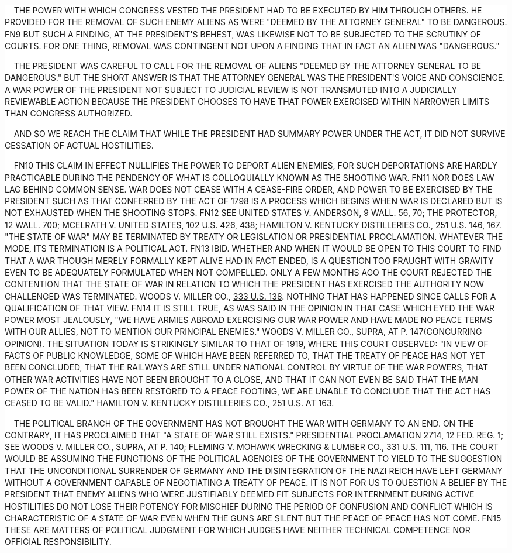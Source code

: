     THE POWER WITH WHICH CONGRESS VESTED THE PRESIDENT HAD TO BE EXECUTED BY HIM THROUGH OTHERS.  HE PROVIDED FOR THE REMOVAL OF SUCH ENEMY ALIENS AS WERE "DEEMED BY THE ATTORNEY GENERAL" TO BE DANGEROUS.  FN9 BUT SUCH A FINDING, AT THE PRESIDENT'S BEHEST, WAS LIKEWISE NOT TO BE SUBJECTED TO THE SCRUTINY OF COURTS.  FOR ONE THING, REMOVAL WAS CONTINGENT NOT UPON A FINDING THAT IN FACT AN ALIEN WAS "DANGEROUS."

    THE PRESIDENT WAS CAREFUL TO CALL FOR THE REMOVAL OF ALIENS "DEEMED BY THE ATTORNEY GENERAL TO BE DANGEROUS."  BUT THE SHORT ANSWER IS THAT THE ATTORNEY GENERAL WAS THE PRESIDENT'S VOICE AND CONSCIENCE.  A WAR POWER OF THE PRESIDENT NOT SUBJECT TO JUDICIAL REVIEW IS NOT TRANSMUTED INTO A JUDICIALLY REVIEWABLE ACTION BECAUSE THE PRESIDENT CHOOSES TO HAVE THAT POWER EXERCISED WITHIN NARROWER LIMITS THAN CONGRESS AUTHORIZED.

    AND SO WE REACH THE CLAIM THAT WHILE THE PRESIDENT HAD SUMMARY POWER UNDER THE ACT, IT DID NOT SURVIVE CESSATION OF ACTUAL HOSTILITIES.

    FN10  THIS CLAIM IN EFFECT NULLIFIES THE POWER TO DEPORT ALIEN ENEMIES, FOR SUCH DEPORTATIONS ARE HARDLY PRACTICABLE DURING THE PENDENCY OF WHAT IS COLLOQUIALLY KNOWN AS THE SHOOTING WAR.  FN11  NOR DOES LAW LAG BEHIND COMMON SENSE.  WAR DOES NOT CEASE WITH A CEASE-FIRE ORDER, AND POWER TO BE EXERCISED BY THE PRESIDENT SUCH AS THAT CONFERRED BY THE ACT OF 1798 IS A PROCESS WHICH BEGINS WHEN WAR IS DECLARED BUT IS NOT EXHAUSTED WHEN THE SHOOTING STOPS.  FN12  SEE UNITED STATES V. ANDERSON, 9 WALL.  56, 70; THE PROTECTOR, 12 WALL.  700; MCELRATH V. UNITED STATES, [102 U.S. 426][/us/courts/scotus/usReporter/102/426], 438; HAMILTON V. KENTUCKY DISTILLERIES CO., [251 U.S. 146][/us/courts/scotus/usReporter/251/146], 167.  "THE STATE OF WAR" MAY BE TERMINATED BY TREATY OR LEGISLATION OR PRESIDENTIAL PROCLAMATION.  WHATEVER THE MODE, ITS TERMINATION IS A POLITICAL ACT.  FN13  IBID.  WHETHER AND WHEN IT WOULD BE OPEN TO THIS COURT TO FIND THAT A WAR THOUGH MERELY FORMALLY KEPT ALIVE HAD IN FACT ENDED, IS A QUESTION TOO FRAUGHT WITH GRAVITY EVEN TO BE ADEQUATELY FORMULATED WHEN NOT COMPELLED.  ONLY A FEW MONTHS AGO THE COURT REJECTED THE CONTENTION THAT THE STATE OF WAR IN RELATION TO WHICH THE PRESIDENT HAS EXERCISED THE AUTHORITY NOW CHALLENGED WAS TERMINATED.  WOODS V. MILLER CO., [333 U.S. 138][/us/courts/scotus/usReporter/333/138].  NOTHING THAT HAS HAPPENED SINCE CALLS FOR A QUALIFICATION OF THAT VIEW.  FN14  IT IS STILL TRUE, AS WAS SAID IN THE OPINION IN THAT CASE WHICH EYED THE WAR POWER MOST JEALOUSLY, "WE HAVE ARMIES ABROAD EXERCISING OUR WAR POWER AND HAVE MADE NO PEACE TERMS WITH OUR ALLIES, NOT TO MENTION OUR PRINCIPAL ENEMIES."  WOODS V. MILLER CO., SUPRA, AT P. 147(CONCURRING OPINION).  THE SITUATION TODAY IS STRIKINGLY SIMILAR TO THAT OF 1919, WHERE THIS COURT OBSERVED:  "IN VIEW OF FACTS OF PUBLIC KNOWLEDGE, SOME OF WHICH HAVE BEEN REFERRED TO, THAT THE TREATY OF PEACE HAS NOT YET BEEN CONCLUDED, THAT THE RAILWAYS ARE STILL UNDER NATIONAL CONTROL BY VIRTUE OF THE WAR POWERS, THAT OTHER WAR ACTIVITIES HAVE NOT BEEN BROUGHT TO A CLOSE, AND THAT IT CAN NOT EVEN BE SAID THAT THE MAN POWER OF THE NATION HAS BEEN RESTORED TO A PEACE FOOTING, WE ARE UNABLE TO CONCLUDE THAT THE ACT HAS CEASED TO BE VALID."  HAMILTON V. KENTUCKY DISTILLERIES CO., 251 U.S. AT 163.

    THE POLITICAL BRANCH OF THE GOVERNMENT HAS NOT BROUGHT THE WAR WITH GERMANY TO AN END.  ON THE CONTRARY, IT HAS PROCLAIMED THAT "A STATE OF WAR STILL EXISTS."  PRESIDENTIAL PROCLAMATION 2714, 12 FED. REG. 1; SEE WOODS V. MILLER CO., SUPRA, AT P. 140; FLEMING V. MOHAWK WRECKING & LUMBER CO., [331 U.S. 111][/us/courts/scotus/usReporter/331/111], 116.  THE COURT WOULD BE ASSUMING THE FUNCTIONS OF THE POLITICAL AGENCIES OF THE GOVERNMENT TO YIELD TO THE SUGGESTION THAT THE UNCONDITIONAL SURRENDER OF GERMANY AND THE DISINTEGRATION OF THE NAZI REICH HAVE LEFT GERMANY WITHOUT A GOVERNMENT CAPABLE OF NEGOTIATING A TREATY OF PEACE.  IT IS NOT FOR US TO QUESTION A BELIEF BY THE PRESIDENT THAT ENEMY ALIENS WHO WERE JUSTIFIABLY DEEMED FIT SUBJECTS FOR INTERNMENT DURING ACTIVE HOSTILITIES DO NOT LOSE THEIR POTENCY FOR MISCHIEF DURING THE PERIOD OF CONFUSION AND CONFLICT WHICH IS CHARACTERISTIC OF A STATE OF WAR EVEN WHEN THE GUNS ARE SILENT BUT THE PEACE OF PEACE HAS NOT COME.  FN15  THESE ARE MATTERS OF POLITICAL JUDGMENT FOR WHICH JUDGES HAVE NEITHER TECHNICAL COMPETENCE NOR OFFICIAL RESPONSIBILITY.


[/us/courts/scotus/usReporter/335/160]: https://publicdocs.github.io/go/links?ns=uslm-x&ref=%2Fus%2Fcourts%2Fscotus%2FusReporter%2F335%2F160
[/us/courts/scotus/usReporter/333/865]: https://publicdocs.github.io/go/links?ns=uslm-x&ref=%2Fus%2Fcourts%2Fscotus%2FusReporter%2F333%2F865
[/us/stat/1/577]: https://publicdocs.github.io/go/links?ns=uslm&ref=%2Fus%2Fstat%2F1%2F577
[/us/stat/40/531]: https://publicdocs.github.io/go/links?ns=uslm&ref=%2Fus%2Fstat%2F40%2F531
[/us/usc/t50/s21]: https://publicdocs.github.io/go/links?ns=uslm&ref=%2Fus%2Fusc%2Ft50%2Fs21
[/us/courts/scotus/usReporter/333/865]: https://publicdocs.github.io/go/links?ns=uslm-x&ref=%2Fus%2Fcourts%2Fscotus%2FusReporter%2F333%2F865
[/us/stat/60/237]: https://publicdocs.github.io/go/links?ns=uslm&ref=%2Fus%2Fstat%2F60%2F237
[/us/courts/scotus/usReporter/102/426]: https://publicdocs.github.io/go/links?ns=uslm-x&ref=%2Fus%2Fcourts%2Fscotus%2FusReporter%2F102%2F426
[/us/courts/scotus/usReporter/251/146]: https://publicdocs.github.io/go/links?ns=uslm-x&ref=%2Fus%2Fcourts%2Fscotus%2FusReporter%2F251%2F146
[/us/courts/scotus/usReporter/333/138]: https://publicdocs.github.io/go/links?ns=uslm-x&ref=%2Fus%2Fcourts%2Fscotus%2FusReporter%2F333%2F138
[/us/courts/scotus/usReporter/331/111]: https://publicdocs.github.io/go/links?ns=uslm-x&ref=%2Fus%2Fcourts%2Fscotus%2FusReporter%2F331%2F111
[/us/courts/scotus/usReporter/251/146]: https://publicdocs.github.io/go/links?ns=uslm-x&ref=%2Fus%2Fcourts%2Fscotus%2FusReporter%2F251%2F146
[/us/courts/scotus/usReporter/331/111]: https://publicdocs.github.io/go/links?ns=uslm-x&ref=%2Fus%2Fcourts%2Fscotus%2FusReporter%2F331%2F111
[/us/courts/scotus/usReporter/251/146]: https://publicdocs.github.io/go/links?ns=uslm-x&ref=%2Fus%2Fcourts%2Fscotus%2FusReporter%2F251%2F146
[/us/stat/39/619]: https://publicdocs.github.io/go/links?ns=uslm&ref=%2Fus%2Fstat%2F39%2F619
[/us/usc/t10/s1361]: https://publicdocs.github.io/go/links?ns=uslm&ref=%2Fus%2Fusc%2Ft10%2Fs1361
[/us/stat/55/796]: https://publicdocs.github.io/go/links?ns=uslm&ref=%2Fus%2Fstat%2F55%2F796
[/us/stat/1/570]: https://publicdocs.github.io/go/links?ns=uslm&ref=%2Fus%2Fstat%2F1%2F570
[/us/stat/1/596]: https://publicdocs.github.io/go/links?ns=uslm&ref=%2Fus%2Fstat%2F1%2F596
[/us/stat/61/279]: https://publicdocs.github.io/go/links?ns=uslm&ref=%2Fus%2Fstat%2F61%2F279
[/us/courts/scotus/usReporter/313/354]: https://publicdocs.github.io/go/links?ns=uslm-x&ref=%2Fus%2Fcourts%2Fscotus%2FusReporter%2F313%2F354
[/us/courts/scotus/usReporter/331/111]: https://publicdocs.github.io/go/links?ns=uslm-x&ref=%2Fus%2Fcourts%2Fscotus%2FusReporter%2F331%2F111
[/us/courts/scotus/usReporter/300/139]: https://publicdocs.github.io/go/links?ns=uslm-x&ref=%2Fus%2Fcourts%2Fscotus%2FusReporter%2F300%2F139
[/us/stat/1/577]: https://publicdocs.github.io/go/links?ns=uslm&ref=%2Fus%2Fstat%2F1%2F577
[/us/usc/t50/s21]: https://publicdocs.github.io/go/links?ns=uslm&ref=%2Fus%2Fusc%2Ft50%2Fs21
[/us/courts/scotus/usReporter/251/146]: https://publicdocs.github.io/go/links?ns=uslm-x&ref=%2Fus%2Fcourts%2Fscotus%2FusReporter%2F251%2F146
[/us/courts/scotus/usReporter/102/426]: https://publicdocs.github.io/go/links?ns=uslm-x&ref=%2Fus%2Fcourts%2Fscotus%2FusReporter%2F102%2F426
[/us/stat/41/593]: https://publicdocs.github.io/go/links?ns=uslm&ref=%2Fus%2Fstat%2F41%2F593
[/us/courts/scotus/usReporter/189/86]: https://publicdocs.github.io/go/links?ns=uslm-x&ref=%2Fus%2Fcourts%2Fscotus%2FusReporter%2F189%2F86
[/us/courts/scotus/usReporter/323/283]: https://publicdocs.github.io/go/links?ns=uslm-x&ref=%2Fus%2Fcourts%2Fscotus%2FusReporter%2F323%2F283
[/us/courts/scotus/usReporter/323/214]: https://publicdocs.github.io/go/links?ns=uslm-x&ref=%2Fus%2Fcourts%2Fscotus%2FusReporter%2F323%2F214
[/us/stat/1/570]: https://publicdocs.github.io/go/links?ns=uslm&ref=%2Fus%2Fstat%2F1%2F570
[/us/stat/1/596]: https://publicdocs.github.io/go/links?ns=uslm&ref=%2Fus%2Fstat%2F1%2F596
[/us/courts/scotus/usReporter/333/138]: https://publicdocs.github.io/go/links?ns=uslm-x&ref=%2Fus%2Fcourts%2Fscotus%2FusReporter%2F333%2F138
[/us/courts/scotus/usReporter/163/228]: https://publicdocs.github.io/go/links?ns=uslm-x&ref=%2Fus%2Fcourts%2Fscotus%2FusReporter%2F163%2F228
[/us/courts/scotus/usReporter/273/103]: https://publicdocs.github.io/go/links?ns=uslm-x&ref=%2Fus%2Fcourts%2Fscotus%2FusReporter%2F273%2F103
[/us/courts/scotus/usReporter/264/131]: https://publicdocs.github.io/go/links?ns=uslm-x&ref=%2Fus%2Fcourts%2Fscotus%2FusReporter%2F264%2F131
[/us/courts/scotus/usReporter/326/135]: https://publicdocs.github.io/go/links?ns=uslm-x&ref=%2Fus%2Fcourts%2Fscotus%2FusReporter%2F326%2F135
[/us/courts/scotus/usReporter/208/8]: https://publicdocs.github.io/go/links?ns=uslm-x&ref=%2Fus%2Fcourts%2Fscotus%2FusReporter%2F208%2F8
[/us/courts/scotus/usReporter/225/460]: https://publicdocs.github.io/go/links?ns=uslm-x&ref=%2Fus%2Fcourts%2Fscotus%2FusReporter%2F225%2F460
[/us/courts/scotus/usReporter/226/272]: https://publicdocs.github.io/go/links?ns=uslm-x&ref=%2Fus%2Fcourts%2Fscotus%2FusReporter%2F226%2F272
[/us/courts/scotus/usReporter/253/454]: https://publicdocs.github.io/go/links?ns=uslm-x&ref=%2Fus%2Fcourts%2Fscotus%2FusReporter%2F253%2F454
[/us/courts/scotus/usReporter/189/86]: https://publicdocs.github.io/go/links?ns=uslm-x&ref=%2Fus%2Fcourts%2Fscotus%2FusReporter%2F189%2F86
[/us/courts/scotus/usReporter/264/32]: https://publicdocs.github.io/go/links?ns=uslm-x&ref=%2Fus%2Fcourts%2Fscotus%2FusReporter%2F264%2F32
[/us/courts/scotus/usReporter/290/398]: https://publicdocs.github.io/go/links?ns=uslm-x&ref=%2Fus%2Fcourts%2Fscotus%2FusReporter%2F290%2F398
